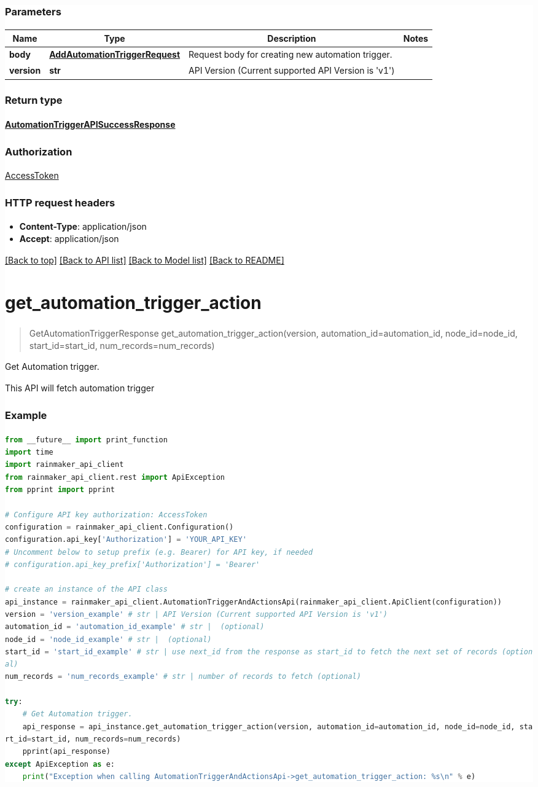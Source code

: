 ### Parameters

Name | Type | Description  | Notes
------------- | ------------- | ------------- | -------------
 **body** | [**AddAutomationTriggerRequest**](AddAutomationTriggerRequest.md)| Request body for creating new automation trigger. | 
 **version** | **str**| API Version (Current supported API Version is &#x27;v1&#x27;) | 

### Return type

[**AutomationTriggerAPISuccessResponse**](AutomationTriggerAPISuccessResponse.md)

### Authorization

[AccessToken](../README.md#AccessToken)

### HTTP request headers

 - **Content-Type**: application/json
 - **Accept**: application/json

[[Back to top]](#) [[Back to API list]](../README.md#documentation-for-api-endpoints) [[Back to Model list]](../README.md#documentation-for-models) [[Back to README]](../README.md)

# **get_automation_trigger_action**
> GetAutomationTriggerResponse get_automation_trigger_action(version, automation_id=automation_id, node_id=node_id, start_id=start_id, num_records=num_records)

Get Automation trigger.

This API will fetch automation trigger

### Example
```python
from __future__ import print_function
import time
import rainmaker_api_client
from rainmaker_api_client.rest import ApiException
from pprint import pprint

# Configure API key authorization: AccessToken
configuration = rainmaker_api_client.Configuration()
configuration.api_key['Authorization'] = 'YOUR_API_KEY'
# Uncomment below to setup prefix (e.g. Bearer) for API key, if needed
# configuration.api_key_prefix['Authorization'] = 'Bearer'

# create an instance of the API class
api_instance = rainmaker_api_client.AutomationTriggerAndActionsApi(rainmaker_api_client.ApiClient(configuration))
version = 'version_example' # str | API Version (Current supported API Version is 'v1')
automation_id = 'automation_id_example' # str |  (optional)
node_id = 'node_id_example' # str |  (optional)
start_id = 'start_id_example' # str | use next_id from the response as start_id to fetch the next set of records (optional)
num_records = 'num_records_example' # str | number of records to fetch (optional)

try:
    # Get Automation trigger.
    api_response = api_instance.get_automation_trigger_action(version, automation_id=automation_id, node_id=node_id, start_id=start_id, num_records=num_records)
    pprint(api_response)
except ApiException as e:
    print("Exception when calling AutomationTriggerAndActionsApi->get_automation_trigger_action: %s\n" % e)
```